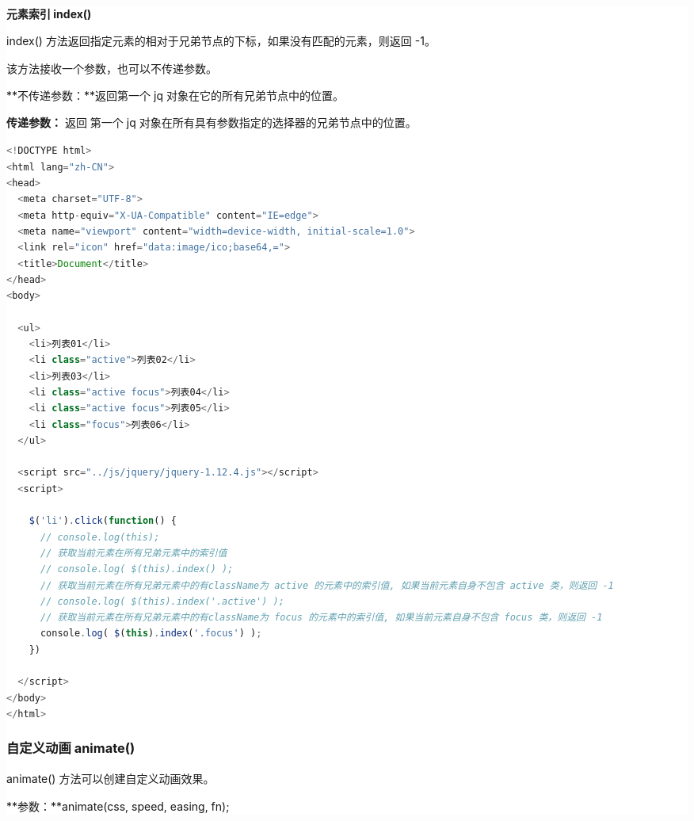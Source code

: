 **元素索引 index()**

index() 方法返回指定元素的相对于兄弟节点的下标，如果没有匹配的元素，则返回 -1。

该方法接收一个参数，也可以不传递参数。

**不传递参数：**返回第一个 jq 对象在它的所有兄弟节点中的位置。

**传递参数：** 返回 第一个 jq 对象在所有具有参数指定的选择器的兄弟节点中的位置。

```js
<!DOCTYPE html>  
<html lang="zh-CN">  
<head>  
  <meta charset="UTF-8">  
  <meta http-equiv="X-UA-Compatible" content="IE=edge">  
  <meta name="viewport" content="width=device-width, initial-scale=1.0">  
  <link rel="icon" href="data:image/ico;base64,=">  
  <title>Document</title>  
</head>  
<body>  
​  
  <ul>  
    <li>列表01</li>  
    <li class="active">列表02</li>  
    <li>列表03</li>  
    <li class="active focus">列表04</li>  
    <li class="active focus">列表05</li>  
    <li class="focus">列表06</li>  
  </ul>  
    
  <script src="../js/jquery/jquery-1.12.4.js"></script>  
  <script>  
​  
    $('li').click(function() {  
      // console.log(this);  
      // 获取当前元素在所有兄弟元素中的索引值   
      // console.log( $(this).index() );  
      // 获取当前元素在所有兄弟元素中的有className为 active 的元素中的索引值, 如果当前元素自身不包含 active 类，则返回 -1  
      // console.log( $(this).index('.active') );  
      // 获取当前元素在所有兄弟元素中的有className为 focus 的元素中的索引值, 如果当前元素自身不包含 focus 类，则返回 -1  
      console.log( $(this).index('.focus') );  
    })  
​  
  </script>  
</body>  
</html>
```


### 自定义动画 animate()

animate() 方法可以创建自定义动画效果。

**参数：**animate(css, speed, easing, fn);
